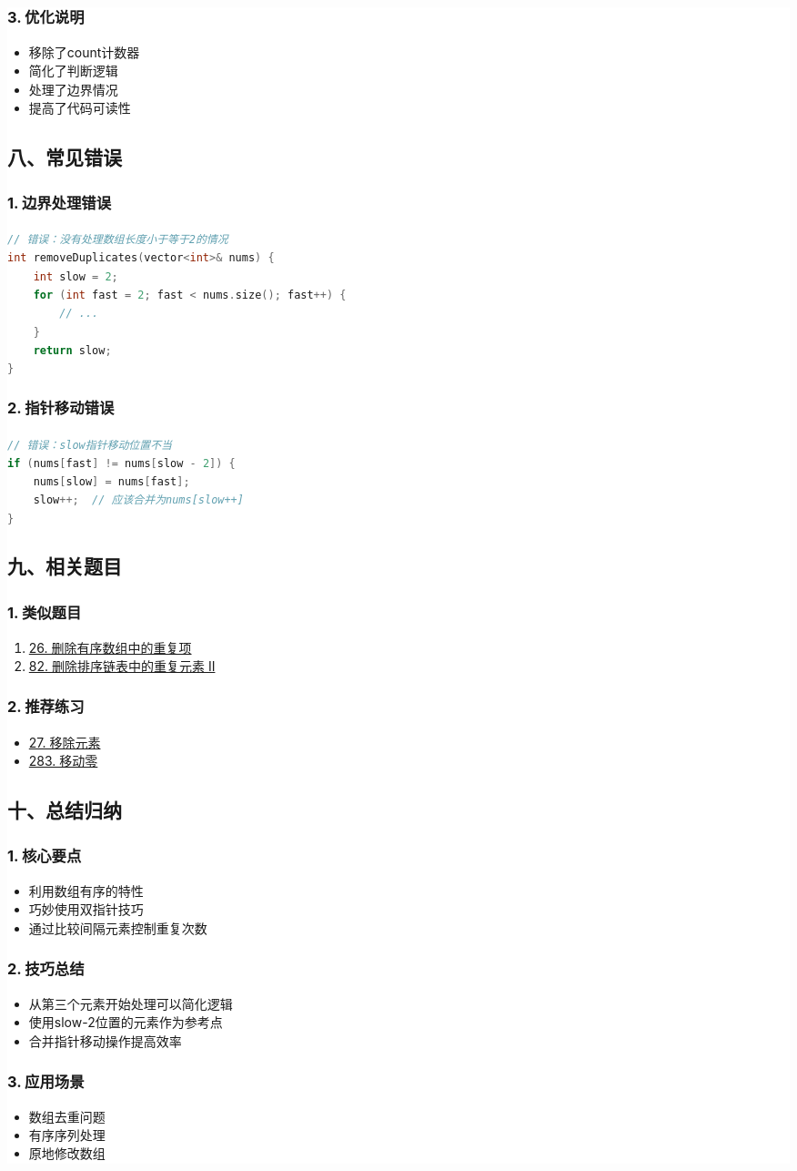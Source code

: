 ### 3. 优化说明
- 移除了count计数器
- 简化了判断逻辑
- 处理了边界情况
- 提高了代码可读性

## 八、常见错误

### 1. 边界处理错误
```cpp
// 错误：没有处理数组长度小于等于2的情况
int removeDuplicates(vector<int>& nums) {
    int slow = 2;
    for (int fast = 2; fast < nums.size(); fast++) {
        // ...
    }
    return slow;
}
```

### 2. 指针移动错误
```cpp
// 错误：slow指针移动位置不当
if (nums[fast] != nums[slow - 2]) {
    nums[slow] = nums[fast];
    slow++;  // 应该合并为nums[slow++]
}
```

## 九、相关题目

### 1. 类似题目
1. [26. 删除有序数组中的重复项](https://leetcode.cn/problems/remove-duplicates-from-sorted-array/)
2. [82. 删除排序链表中的重复元素 II](https://leetcode.cn/problems/remove-duplicates-from-sorted-list-ii/)

### 2. 推荐练习
- [27. 移除元素](https://leetcode.cn/problems/remove-element/)
- [283. 移动零](https://leetcode.cn/problems/move-zeroes/)

## 十、总结归纳

### 1. 核心要点
- 利用数组有序的特性
- 巧妙使用双指针技巧
- 通过比较间隔元素控制重复次数

### 2. 技巧总结
- 从第三个元素开始处理可以简化逻辑
- 使用slow-2位置的元素作为参考点
- 合并指针移动操作提高效率

### 3. 应用场景
- 数组去重问题
- 有序序列处理
- 原地修改数组
